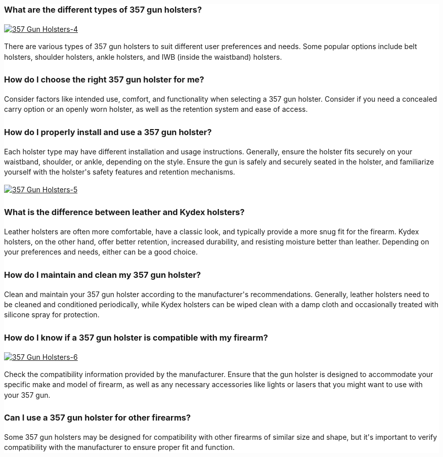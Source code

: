 ### What are the different types of 357 gun holsters?

<div><a href="https://serp.ly/@universityofguns/amazon/357-gun-holsters?utm_source=universityofguns&utm_medium=website&utm_campaign=universityofguns.com&utm_content=357-gun-holsters&utm_term=357-gun-holsters-4"><img src="https://imagedelivery.net/vy2bglCGN6hEeWOnSe2c7A/357+Gun+Holsters-4/public" alt="357 Gun Holsters-4"></a></div>

There are various types of 357 gun holsters to suit different user preferences and needs. Some popular options include belt holsters, shoulder holsters, ankle holsters, and IWB (inside the waistband) holsters.

### How do I choose the right 357 gun holster for me?

Consider factors like intended use, comfort, and functionality when selecting a 357 gun holster. Consider if you need a concealed carry option or an openly worn holster, as well as the retention system and ease of access.

### How do I properly install and use a 357 gun holster?

Each holster type may have different installation and usage instructions. Generally, ensure the holster fits securely on your waistband, shoulder, or ankle, depending on the style. Ensure the gun is safely and securely seated in the holster, and familiarize yourself with the holster's safety features and retention mechanisms.

<div><a href="https://serp.ly/@universityofguns/amazon/357-gun-holsters?utm_source=universityofguns&utm_medium=website&utm_campaign=universityofguns.com&utm_content=357-gun-holsters&utm_term=357-gun-holsters-5"><img src="https://imagedelivery.net/vy2bglCGN6hEeWOnSe2c7A/357+Gun+Holsters-5/public" alt="357 Gun Holsters-5"></a></div>

### What is the difference between leather and Kydex holsters?

Leather holsters are often more comfortable, have a classic look, and typically provide a more snug fit for the firearm. Kydex holsters, on the other hand, offer better retention, increased durability, and resisting moisture better than leather. Depending on your preferences and needs, either can be a good choice.

### How do I maintain and clean my 357 gun holster?

Clean and maintain your 357 gun holster according to the manufacturer's recommendations. Generally, leather holsters need to be cleaned and conditioned periodically, while Kydex holsters can be wiped clean with a damp cloth and occasionally treated with silicone spray for protection.

### How do I know if a 357 gun holster is compatible with my firearm?

<div><a href="https://serp.ly/@universityofguns/amazon/357-gun-holsters?utm_source=universityofguns&utm_medium=website&utm_campaign=universityofguns.com&utm_content=357-gun-holsters&utm_term=357-gun-holsters-6"><img src="https://imagedelivery.net/vy2bglCGN6hEeWOnSe2c7A/357+Gun+Holsters-6/public" alt="357 Gun Holsters-6"></a></div>

Check the compatibility information provided by the manufacturer. Ensure that the gun holster is designed to accommodate your specific make and model of firearm, as well as any necessary accessories like lights or lasers that you might want to use with your 357 gun.

### Can I use a 357 gun holster for other firearms?

Some 357 gun holsters may be designed for compatibility with other firearms of similar size and shape, but it's important to verify compatibility with the manufacturer to ensure proper fit and function.
